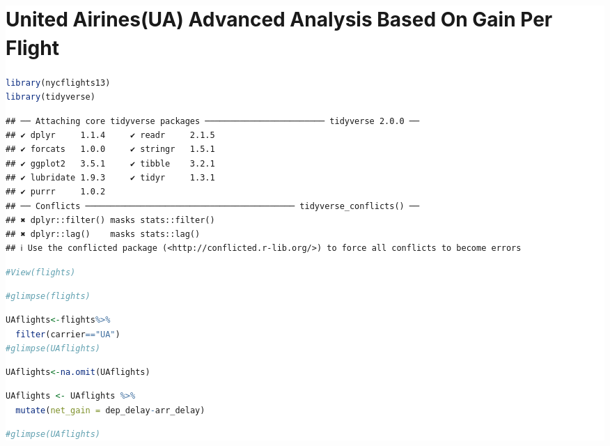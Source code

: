 United Airines(UA) Advanced Analysis Based On Gain Per Flight
================

``` r
library(nycflights13)
library(tidyverse)
```

    ## ── Attaching core tidyverse packages ──────────────────────── tidyverse 2.0.0 ──
    ## ✔ dplyr     1.1.4     ✔ readr     2.1.5
    ## ✔ forcats   1.0.0     ✔ stringr   1.5.1
    ## ✔ ggplot2   3.5.1     ✔ tibble    3.2.1
    ## ✔ lubridate 1.9.3     ✔ tidyr     1.3.1
    ## ✔ purrr     1.0.2     
    ## ── Conflicts ────────────────────────────────────────── tidyverse_conflicts() ──
    ## ✖ dplyr::filter() masks stats::filter()
    ## ✖ dplyr::lag()    masks stats::lag()
    ## ℹ Use the conflicted package (<http://conflicted.r-lib.org/>) to force all conflicts to become errors

``` r
#View(flights)
```

``` r
#glimpse(flights)
```

``` r
UAflights<-flights%>%
  filter(carrier=="UA")
#glimpse(UAflights)
```

``` r
UAflights<-na.omit(UAflights)
```

``` r
UAflights <- UAflights %>% 
  mutate(net_gain = dep_delay-arr_delay)
```

``` r
#glimpse(UAflights)
```
